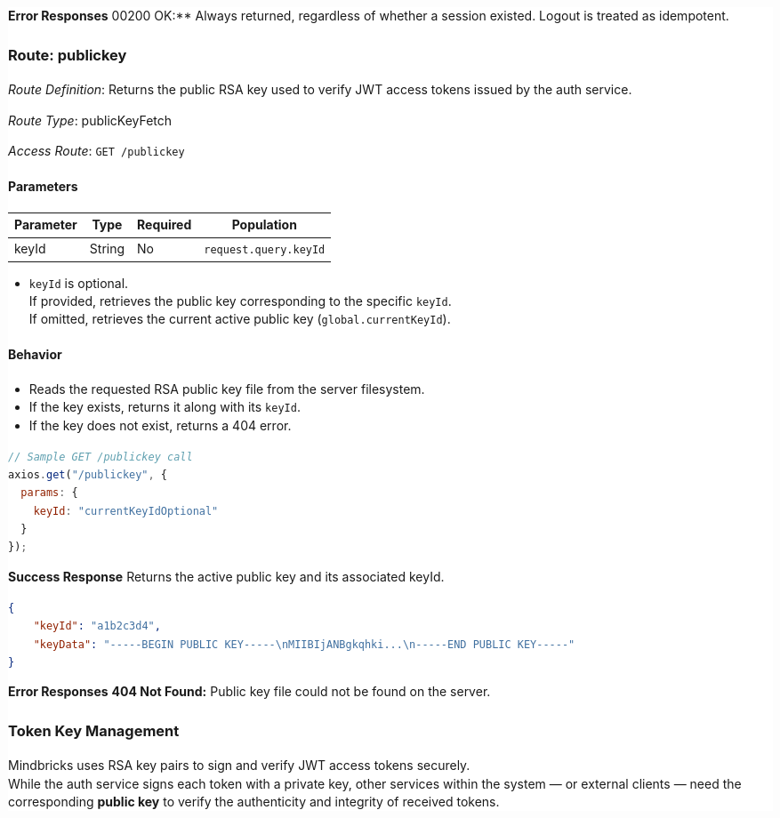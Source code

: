   **Error Responses**
  00200 OK:** Always returned, regardless of whether a session existed.
  Logout is treated as idempotent.
  
  ### Route: publickey
  
  *Route Definition*: Returns the public RSA key used to verify JWT access tokens issued by the auth service.
  
  *Route Type*: publicKeyFetch
  
  *Access Route*: `GET /publickey`
  
  #### Parameters
  
  | Parameter | Type   | Required | Population         |
  |-----------|--------|----------|--------------------|
  | keyId     | String | No       | `request.query.keyId` |
  
  - `keyId` is optional.  
    If provided, retrieves the public key corresponding to the specific `keyId`.  
    If omitted, retrieves the current active public key (`global.currentKeyId`).
  
  #### Behavior
  
  - Reads the requested RSA public key file from the server filesystem.
  - If the key exists, returns it along with its `keyId`.
  - If the key does not exist, returns a 404 error.
  
  ```js
  // Sample GET /publickey call
  axios.get("/publickey", {
    params: {
      keyId: "currentKeyIdOptional"
    }
  });
  ```
  
  **Success Response**
  Returns the active public key and its associated keyId.
  ```json
  {
      "keyId": "a1b2c3d4",
      "keyData": "-----BEGIN PUBLIC KEY-----\nMIIBIjANBgkqhki...\n-----END PUBLIC KEY-----"
  }
  ````
  **Error Responses**
  **404 Not Found:** Public key file could not be found on the server.
  
  ### Token Key Management
  
  Mindbricks uses RSA key pairs to sign and verify JWT access tokens securely.  
  While the auth service signs each token with a private key, other services within the system — or external clients — need the corresponding **public key** to verify the authenticity and integrity of received tokens.
  